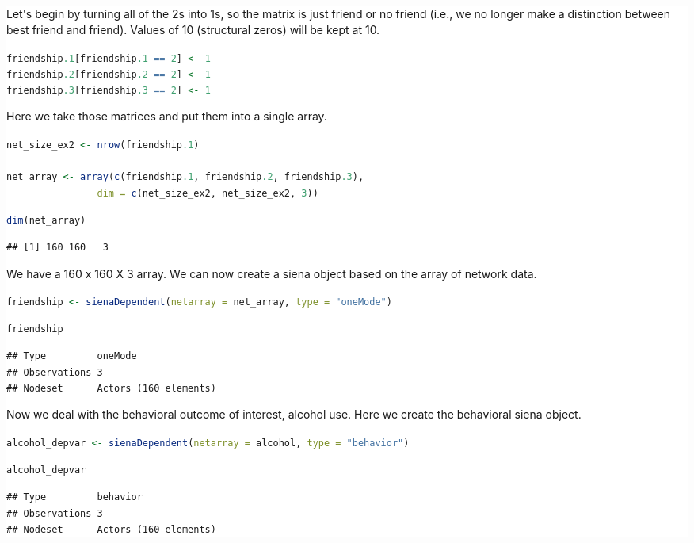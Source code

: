 Let's begin by turning all of the 2s into 1s, so the matrix is just friend or no friend (i.e., we no longer make a distinction between best friend and friend). Values of 10 (structural zeros) will be kept at 10.


```r
friendship.1[friendship.1 == 2] <- 1
friendship.2[friendship.2 == 2] <- 1
friendship.3[friendship.3 == 2] <- 1
```

Here we take those matrices and put them into a single array.


```r
net_size_ex2 <- nrow(friendship.1)
  
net_array <- array(c(friendship.1, friendship.2, friendship.3), 
                dim = c(net_size_ex2, net_size_ex2, 3))
```


```r
dim(net_array)  
```

```
## [1] 160 160   3
```

We have a 160 x 160 X 3 array. We can now create a siena object based on the array of network data.


```r
friendship <- sienaDependent(netarray = net_array, type = "oneMode") 
```


```r
friendship
```

```
## Type         oneMode              
## Observations 3                    
## Nodeset      Actors (160 elements)
```

Now we deal with the behavioral outcome of interest, alcohol use. Here we create the behavioral siena object.


```r
alcohol_depvar <- sienaDependent(netarray = alcohol, type = "behavior") 
```


```r
alcohol_depvar
```

```
## Type         behavior             
## Observations 3                    
## Nodeset      Actors (160 elements)
```
